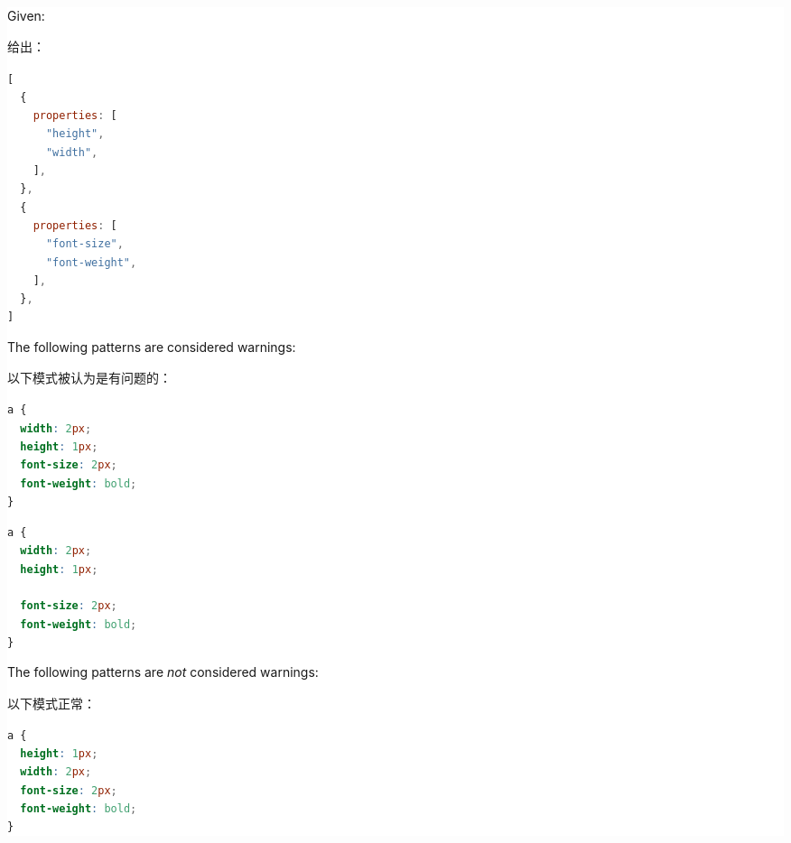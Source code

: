 Given:

给出：

```js
[
  {
    properties: [
      "height",
      "width",
    ],
  },
  {
    properties: [
      "font-size",
      "font-weight",
    ],
  },
]
```

The following patterns are considered warnings:

以下模式被认为是有问题的：

```css
a {
  width: 2px;
  height: 1px;  
  font-size: 2px;
  font-weight: bold;
}
```

```css
a {
  width: 2px;
  height: 1px;

  font-size: 2px;
  font-weight: bold;
}
```

The following patterns are *not* considered warnings:

以下模式正常：

```css
a {
  height: 1px;
  width: 2px;
  font-size: 2px;
  font-weight: bold;
}
```
